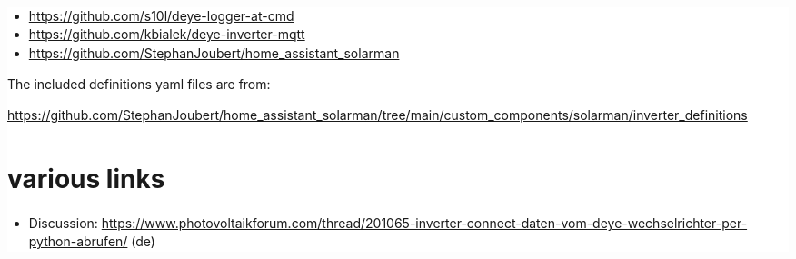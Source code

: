 * https://github.com/s10l/deye-logger-at-cmd
* https://github.com/kbialek/deye-inverter-mqtt
* https://github.com/StephanJoubert/home_assistant_solarman

The included definitions yaml files are from:

https://github.com/StephanJoubert/home_assistant_solarman/tree/main/custom_components/solarman/inverter_definitions


# various links

* Discussion: https://www.photovoltaikforum.com/thread/201065-inverter-connect-daten-vom-deye-wechselrichter-per-python-abrufen/ (de)

